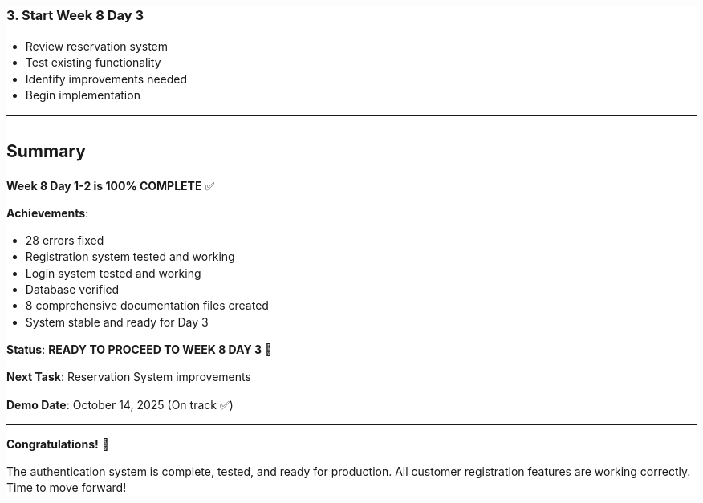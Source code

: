 ### 3. Start Week 8 Day 3
- Review reservation system
- Test existing functionality
- Identify improvements needed
- Begin implementation

---

## Summary

**Week 8 Day 1-2 is 100% COMPLETE** ✅

**Achievements**:
- 28 errors fixed
- Registration system tested and working
- Login system tested and working
- Database verified
- 8 comprehensive documentation files created
- System stable and ready for Day 3

**Status**: **READY TO PROCEED TO WEEK 8 DAY 3** 🚀

**Next Task**: Reservation System improvements

**Demo Date**: October 14, 2025 (On track ✅)

---

**Congratulations!** 🎉

The authentication system is complete, tested, and ready for production. All customer registration features are working correctly. Time to move forward!
